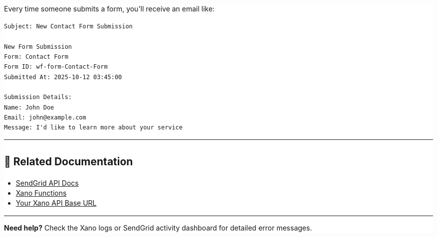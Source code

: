 Every time someone submits a form, you'll receive an email like:

```
Subject: New Contact Form Submission

New Form Submission
Form: Contact Form
Form ID: wf-form-Contact-Form
Submitted At: 2025-10-12 03:45:00

Submission Details:
Name: John Doe
Email: john@example.com
Message: I'd like to learn more about your service
```

---

## 🔗 Related Documentation

- [SendGrid API Docs](https://docs.sendgrid.com/api-reference/mail-send/mail-send)
- [Xano Functions](https://docs.xano.com/functions)
- [Your Xano API Base URL](https://x8ki-letl-twmt.n7.xano.io/api:lDK9yEIt)

---

**Need help?** Check the Xano logs or SendGrid activity dashboard for detailed error messages.








